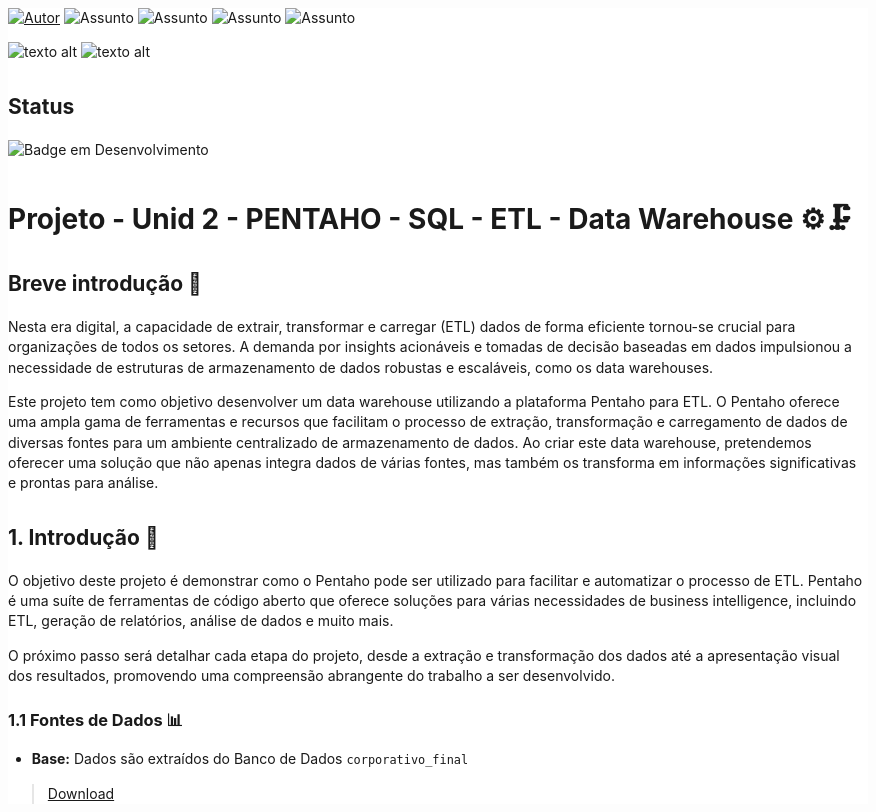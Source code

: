 [![Autor](https://img.shields.io/badge/Autor-AlanBilly-blue.svg)](https://www.linkedin.com/in/alanbillyteixeirareis)
![Assunto](https://img.shields.io/badge/Assunto-Data_warehouse-yellow.svg)
![Assunto](https://img.shields.io/badge/Assunto-SQL-green.svg)
![Assunto](https://img.shields.io/badge/Assunto-ETL-red.svg)
![Assunto](https://img.shields.io/badge/Assunto-Pentaho-brown.svg)

<img src="https://digitalcollege.com.br/wp-content/uploads/2022/05/logo-digital-1536x578.png" alt="texto alt" width="100">

<img src="https://dadosaocubo.com/wp-content/uploads/2021/02/ETLcomPentahoV3-1280x720.png" alt="texto alt" width="600">

## Status
![Badge em Desenvolvimento](https://img.shields.io/static/v1?label=STATUS&message=EM_DESENVOLVIMENTO&color=GREEN&style=for-the-badge)

# Projeto - Unid 2 - PENTAHO - SQL - ETL -  Data Warehouse ⚙️🗜️

## Breve introdução 📖

Nesta era digital, a capacidade de extrair, transformar e carregar (ETL) dados de forma eficiente tornou-se crucial para organizações de todos os setores. A demanda por insights acionáveis e tomadas de decisão baseadas em dados impulsionou a necessidade de estruturas de armazenamento de dados robustas e escaláveis, como os data warehouses.

Este projeto tem como objetivo desenvolver um data warehouse utilizando a plataforma Pentaho para ETL. O Pentaho oferece uma ampla gama de ferramentas e recursos que facilitam o processo de extração, transformação e carregamento de dados de diversas fontes para um ambiente centralizado de armazenamento de dados. Ao criar este data warehouse, pretendemos oferecer uma solução que não apenas integra dados de várias fontes, mas também os transforma em informações significativas e prontas para análise.

## 1. Introdução 🚀

O objetivo deste projeto é demonstrar como o Pentaho pode ser utilizado para facilitar e automatizar o processo de ETL. Pentaho é uma suíte de ferramentas de código aberto que oferece soluções para várias necessidades de business intelligence, incluindo ETL, geração de relatórios, análise de dados e muito mais.

O próximo passo será detalhar cada etapa do projeto, desde a extração e transformação dos dados até a apresentação visual dos resultados, promovendo uma compreensão abrangente do trabalho a ser desenvolvido.

### 1.1 Fontes de Dados 📊

- **Base:** Dados são extraídos do Banco de Dados `corporativo_final`
> [Download](Download)
